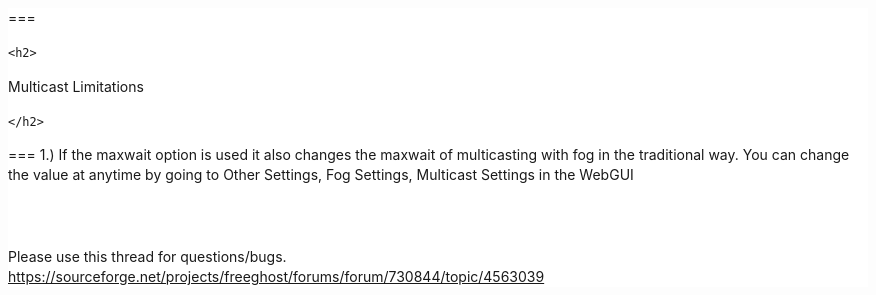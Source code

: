 ===

```{=html}
<h2>
```
Multicast Limitations

```{=html}
</h2>
```
=== 1.) If the maxwait option is used it also changes the maxwait of
multicasting with fog in the traditional way. You can change the value
at anytime by going to Other Settings, Fog Settings, Multicast Settings
in the WebGUI\
\
\
\
Please use this thread for questions/bugs.\
[<https://sourceforge.net/projects/freeghost/forums/forum/730844/topic/4563039>](https://sourceforge.net/projects/freeghost/forums/forum/730844/topic/4563039)

